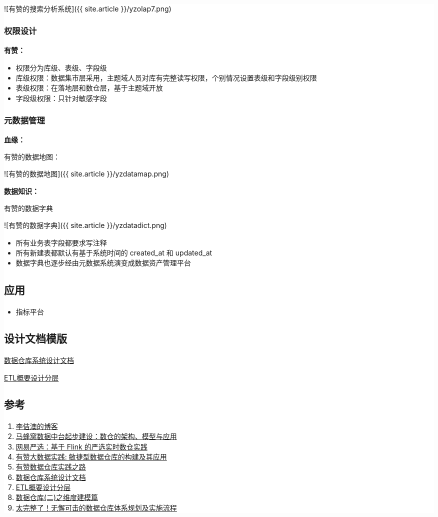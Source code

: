 ![有赞的搜索分析系统]({{ site.article }}/yzolap7.png)

### 权限设计

**有赞：**

* 权限分为库级、表级、字段级
* 库级权限：数据集市层采用，主题域人员对库有完整读写权限，个别情况设置表级和字段级别权限
* 表级权限：在落地层和数仓层，基于主题域开放
* 字段级权限：只针对敏感字段



### 元数据管理

**血缘：**

有赞的数据地图：

![有赞的数据地图]({{ site.article }}/yzdatamap.png)

**数据知识：**

有赞的数据字典

![有赞的数据字典]({{ site.article }}/yzdatadict.png)

* 所有业务表字段都要求写注释
* 所有新建表都默认有基于系统时间的 created_at 和 updated_at
* 数据字典也逐步经由元数据系统演变成数据资产管理平台



## 应用

* 指标平台

## 设计文档模版


[数据仓库系统设计文档][6]

[ETL概要设计分层][7]

## 参考

1. [李佶澳的博客][1]
2. [马蜂窝数据中台起步建设：数仓的架构、模型与应用][2]
3. [网易严选：基于 Flink 的严选实时数仓实践][3]
4. [有赞大数据实践: 敏捷型数据仓库的构建及其应用][4]
5. [有赞数据仓库实践之路][5]
6. [数据仓库系统设计文档][6]
7. [ETL概要设计分层][7]
8. [数据仓库(二)之维度建模篇][8]
9. [太完整了！无懈可击的数据仓库体系规划及实施流程][9]


[1]: https://www.lijiaocn.com "李佶澳的博客"
[2]: https://dbaplus.cn/news-141-2815-1.html "马蜂窝：数据中台起步建设：数仓的架构、模型与应用"
[3]: https://www.6aiq.com/article/1545230321843 "网易严选：基于 Flink 的严选实时数仓实践"
[4]: https://developers.youzanyun.com/article/1557135462577?p=1&m=0 "有赞大数据实践: 敏捷型数据仓库的构建及其应用"
[5]: https://tech.youzan.com/dw-in-youzan/ "有赞数据仓库实践之路"
[6]: https://wenku.baidu.com/view/98782f0d52ea551810a6876c.html "数据仓库系统设计文档"
[7]: https://wenku.baidu.com/view/746a32e0551810a6f524866b.html "ETL概要设计分层"
[8]: https://blog.csdn.net/mark_wu2000/article/details/82668787 "数据仓库(二)之维度建模篇"
[9]: https://dbaplus.cn/news-73-2934-1.html "太完整了！无懈可击的数据仓库体系规划及实施流程"